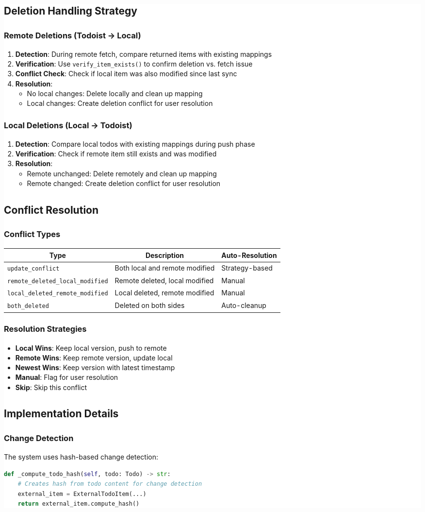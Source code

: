 ## Deletion Handling Strategy

### Remote Deletions (Todoist → Local)

1. **Detection**: During remote fetch, compare returned items with existing mappings
2. **Verification**: Use `verify_item_exists()` to confirm deletion vs. fetch issue
3. **Conflict Check**: Check if local item was also modified since last sync
4. **Resolution**:
   - No local changes: Delete locally and clean up mapping
   - Local changes: Create deletion conflict for user resolution

### Local Deletions (Local → Todoist)  

1. **Detection**: Compare local todos with existing mappings during push phase
2. **Verification**: Check if remote item still exists and was modified
3. **Resolution**:
   - Remote unchanged: Delete remotely and clean up mapping
   - Remote changed: Create deletion conflict for user resolution

## Conflict Resolution

### Conflict Types

| Type | Description | Auto-Resolution |
|------|-------------|-----------------|
| `update_conflict` | Both local and remote modified | Strategy-based |
| `remote_deleted_local_modified` | Remote deleted, local modified | Manual |
| `local_deleted_remote_modified` | Local deleted, remote modified | Manual |
| `both_deleted` | Deleted on both sides | Auto-cleanup |

### Resolution Strategies

- **Local Wins**: Keep local version, push to remote
- **Remote Wins**: Keep remote version, update local
- **Newest Wins**: Keep version with latest timestamp
- **Manual**: Flag for user resolution
- **Skip**: Skip this conflict

## Implementation Details

### Change Detection

The system uses hash-based change detection:

```python
def _compute_todo_hash(self, todo: Todo) -> str:
    # Creates hash from todo content for change detection
    external_item = ExternalTodoItem(...)
    return external_item.compute_hash()
```
